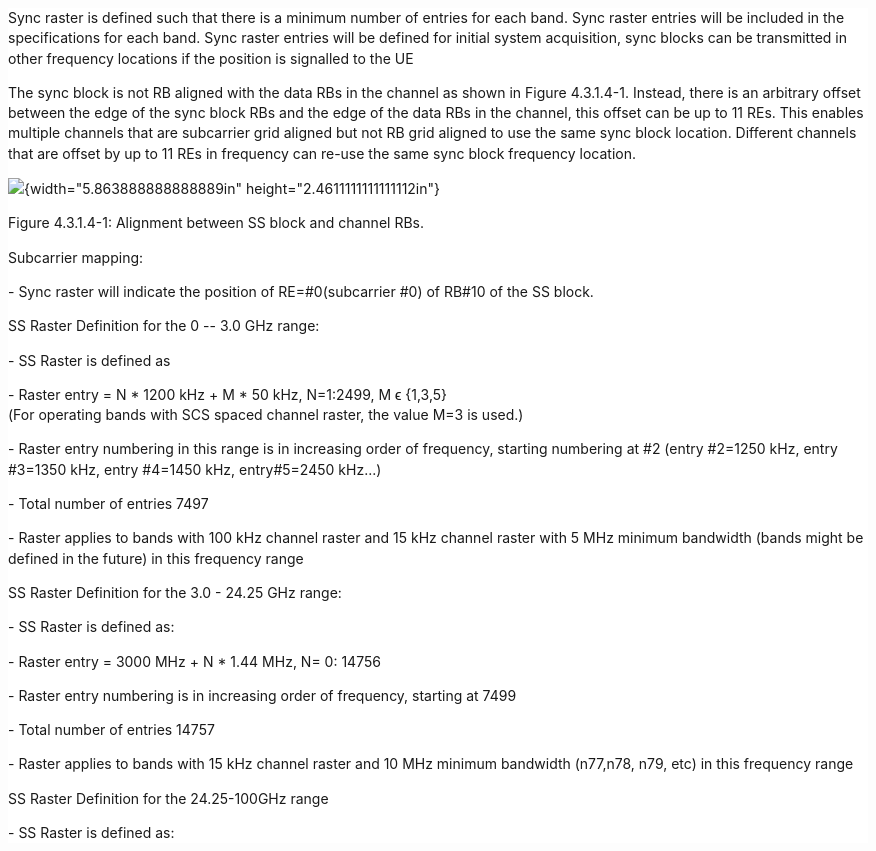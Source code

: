 Sync raster is defined such that there is a minimum number of entries
for each band. Sync raster entries will be included in the
specifications for each band. Sync raster entries will be defined for
initial system acquisition, sync blocks can be transmitted in other
frequency locations if the position is signalled to the UE

The sync block is not RB aligned with the data RBs in the channel as
shown in Figure 4.3.1.4-1. Instead, there is an arbitrary offset between
the edge of the sync block RBs and the edge of the data RBs in the
channel, this offset can be up to 11 REs. This enables multiple channels
that are subcarrier grid aligned but not RB grid aligned to use the same
sync block location. Different channels that are offset by up to 11 REs
in frequency can re-use the same sync block frequency location.

![](media/image6.png){width="5.863888888888889in"
height="2.4611111111111112in"}

Figure 4.3.1.4-1: Alignment between SS block and channel RBs.

Subcarrier mapping:

\- Sync raster will indicate the position of RE=\#0(subcarrier \#0) of
RB\#10 of the SS block.

SS Raster Definition for the 0 -- 3.0 GHz range:

\- SS Raster is defined as

\- Raster entry = N \* 1200 kHz + M \* 50 kHz, N=1:2499, M ϵ {1,3,5}\
(For operating bands with SCS spaced channel raster, the value M=3 is
used.)

\- Raster entry numbering in this range is in increasing order of
frequency, starting numbering at \#2 (entry \#2=1250 kHz, entry
\#3=1350 kHz, entry \#4=1450 kHz, entry\#5=2450 kHz...)

\- Total number of entries 7497

\- Raster applies to bands with 100 kHz channel raster and 15 kHz
channel raster with 5 MHz minimum bandwidth (bands might be defined in
the future) in this frequency range

SS Raster Definition for the 3.0 - 24.25 GHz range:

\- SS Raster is defined as:

\- Raster entry = 3000 MHz + N \* 1.44 MHz, N= 0: 14756

\- Raster entry numbering is in increasing order of frequency, starting
at 7499

\- Total number of entries 14757

\- Raster applies to bands with 15 kHz channel raster and 10 MHz minimum
bandwidth (n77,n78, n79, etc) in this frequency range

SS Raster Definition for the 24.25-100GHz range

\- SS Raster is defined as:
